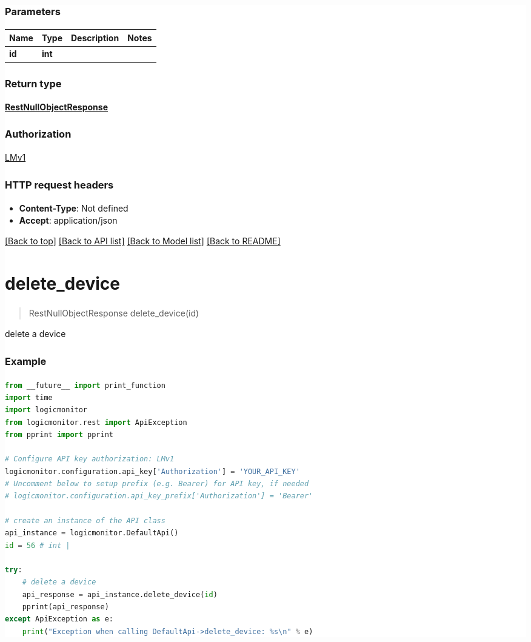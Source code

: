 ### Parameters

Name | Type | Description  | Notes
------------- | ------------- | ------------- | -------------
 **id** | **int**|  | 

### Return type

[**RestNullObjectResponse**](RestNullObjectResponse.md)

### Authorization

[LMv1](../README.md#LMv1)

### HTTP request headers

 - **Content-Type**: Not defined
 - **Accept**: application/json

[[Back to top]](#) [[Back to API list]](../README.md#documentation-for-api-endpoints) [[Back to Model list]](../README.md#documentation-for-models) [[Back to README]](../README.md)

# **delete_device**
> RestNullObjectResponse delete_device(id)

delete a device



### Example 
```python
from __future__ import print_function
import time
import logicmonitor
from logicmonitor.rest import ApiException
from pprint import pprint

# Configure API key authorization: LMv1
logicmonitor.configuration.api_key['Authorization'] = 'YOUR_API_KEY'
# Uncomment below to setup prefix (e.g. Bearer) for API key, if needed
# logicmonitor.configuration.api_key_prefix['Authorization'] = 'Bearer'

# create an instance of the API class
api_instance = logicmonitor.DefaultApi()
id = 56 # int | 

try: 
    # delete a device
    api_response = api_instance.delete_device(id)
    pprint(api_response)
except ApiException as e:
    print("Exception when calling DefaultApi->delete_device: %s\n" % e)
```
